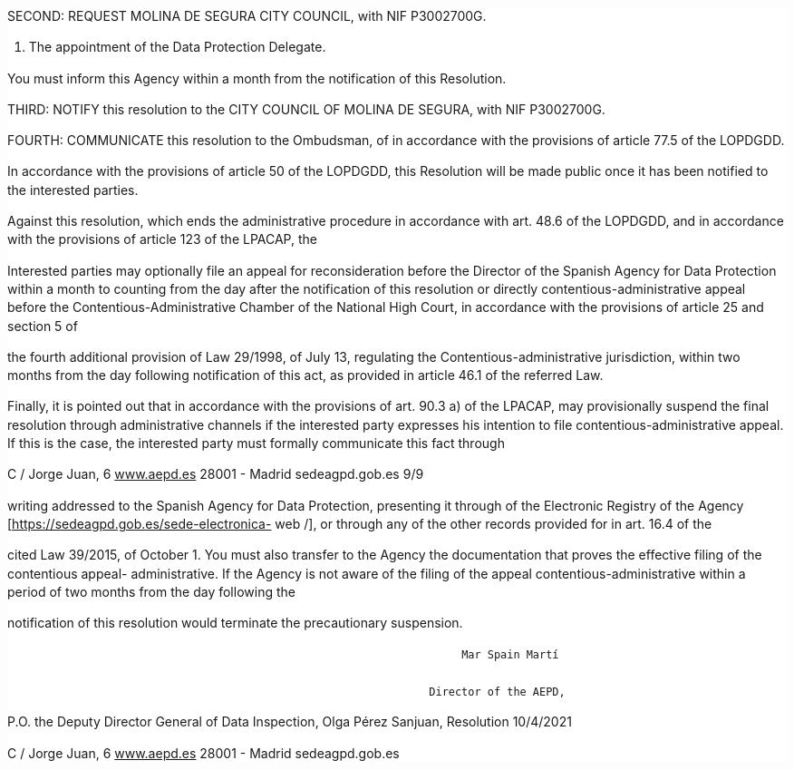 SECOND: REQUEST MOLINA DE SEGURA CITY COUNCIL, with NIF
P3002700G.

1. The appointment of the Data Protection Delegate.

You must inform this Agency within a month from the notification
of this Resolution.

THIRD: NOTIFY this resolution to the CITY COUNCIL OF MOLINA DE
SEGURA, with NIF P3002700G.

FOURTH: COMMUNICATE this resolution to the Ombudsman, of
in accordance with the provisions of article 77.5 of the LOPDGDD.

In accordance with the provisions of article 50 of the LOPDGDD, this
Resolution will be made public once it has been notified to the interested parties.

Against this resolution, which ends the administrative procedure in accordance with art. 48.6 of the
LOPDGDD, and in accordance with the provisions of article 123 of the LPACAP, the

Interested parties may optionally file an appeal for reconsideration before the
Director of the Spanish Agency for Data Protection within a month to
counting from the day after the notification of this resolution or directly
contentious-administrative appeal before the Contentious-Administrative Chamber of the
National High Court, in accordance with the provisions of article 25 and section 5 of

the fourth additional provision of Law 29/1998, of July 13, regulating the
Contentious-administrative jurisdiction, within two months from the
day following notification of this act, as provided in article 46.1 of the
referred Law.

Finally, it is pointed out that in accordance with the provisions of art. 90.3 a) of the LPACAP,
may provisionally suspend the final resolution through administrative channels if the
interested party expresses his intention to file contentious-administrative appeal.
If this is the case, the interested party must formally communicate this fact through

C / Jorge Juan, 6 www.aepd.es
28001 - Madrid sedeagpd.gob.es 9/9

writing addressed to the Spanish Agency for Data Protection, presenting it through
of the Electronic Registry of the Agency \[https://sedeagpd.gob.es/sede-electronica-
web /\], or through any of the other records provided for in art. 16.4 of the

cited Law 39/2015, of October 1. You must also transfer to the Agency the
documentation that proves the effective filing of the contentious appeal-
administrative. If the Agency is not aware of the filing of the appeal
contentious-administrative within a period of two months from the day following the

notification of this resolution would terminate the precautionary suspension.

                                                                          Mar Spain Martí

                                                                     Director of the AEPD,
 P.O. the Deputy Director General of Data Inspection, Olga Pérez Sanjuan, Resolution
                                                                                   10/4/2021

C / Jorge Juan, 6 www.aepd.es
28001 - Madrid sedeagpd.gob.es
